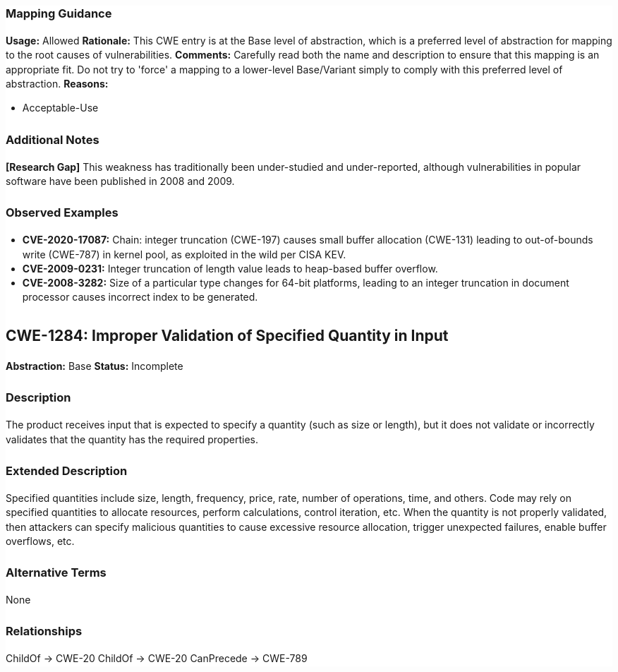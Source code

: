 ### Mapping Guidance
**Usage:** Allowed
**Rationale:** This CWE entry is at the Base level of abstraction, which is a preferred level of abstraction for mapping to the root causes of vulnerabilities.
**Comments:** Carefully read both the name and description to ensure that this mapping is an appropriate fit. Do not try to 'force' a mapping to a lower-level Base/Variant simply to comply with this preferred level of abstraction.
**Reasons:**
- Acceptable-Use


### Additional Notes
**[Research Gap]** This weakness has traditionally been under-studied and under-reported, although vulnerabilities in popular software have been published in 2008 and 2009.



### Observed Examples
- **CVE-2020-17087:** Chain: integer truncation (CWE-197) causes small buffer allocation (CWE-131) leading to out-of-bounds write (CWE-787) in kernel pool, as exploited in the wild per CISA KEV.
- **CVE-2009-0231:** Integer truncation of length value leads to heap-based buffer overflow.
- **CVE-2008-3282:** Size of a particular type changes for 64-bit platforms, leading to an integer truncation in document processor causes incorrect index to be generated.




## CWE-1284: Improper Validation of Specified Quantity in Input
**Abstraction:** Base
**Status:** Incomplete

### Description
The product receives input that is expected to specify a quantity (such as size or length), but it does not validate or incorrectly validates that the quantity has the required properties.

### Extended Description


Specified quantities include size, length, frequency, price, rate, number of operations, time, and others. Code may rely on specified quantities to allocate resources, perform calculations, control iteration, etc. When the quantity is not properly validated, then attackers can specify malicious quantities to cause excessive resource allocation, trigger unexpected failures, enable buffer overflows, etc.


### Alternative Terms
None

### Relationships
ChildOf -> CWE-20
ChildOf -> CWE-20
CanPrecede -> CWE-789

